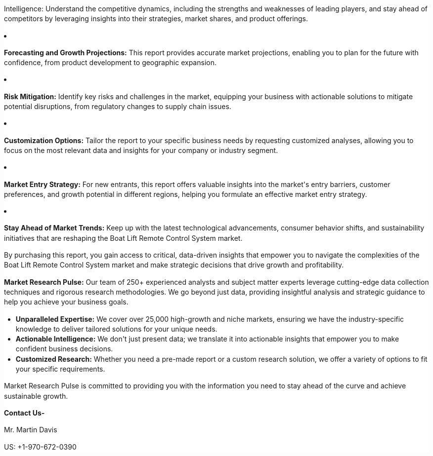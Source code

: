 Intelligence:</strong> Understand the competitive dynamics, including the strengths and weaknesses of leading players, and stay ahead of competitors by leveraging insights into their strategies, market shares, and product offerings.</p></li><li><p><strong>Forecasting and Growth Projections:</strong> This report provides accurate market projections, enabling you to plan for the future with confidence, from product development to geographic expansion.</p></li><li><p><strong>Risk Mitigation:</strong> Identify key risks and challenges in the market, equipping your business with actionable solutions to mitigate potential disruptions, from regulatory changes to supply chain issues.</p></li><li><p><strong>Customization Options:</strong> Tailor the report to your specific business needs by requesting customized analyses, allowing you to focus on the most relevant data and insights for your company or industry segment.</p></li><li><p><strong>Market Entry Strategy:</strong> For new entrants, this report offers valuable insights into the market's entry barriers, customer preferences, and growth potential in different regions, helping you formulate an effective market entry strategy.</p></li><li><p><strong>Stay Ahead of Market Trends:</strong> Keep up with the latest technological advancements, consumer behavior shifts, and sustainability initiatives that are reshaping the Boat Lift Remote Control System market.</p></li></ol><p>By purchasing this report, you gain access to critical, data-driven insights that empower you to navigate the complexities of the Boat Lift Remote Control System market and make strategic decisions that drive growth and profitability.</p><p><strong>Market Research Pulse:</strong>&nbsp;Our team of 250+ experienced analysts and subject matter experts leverage cutting-edge data collection techniques and rigorous research methodologies. We go beyond just data, providing insightful analysis and strategic guidance to help you achieve your business goals.</p><ul><li><strong>Unparalleled Expertise:</strong>&nbsp;We cover over 25,000 high-growth and niche markets, ensuring we have the industry-specific knowledge to deliver tailored solutions for your unique needs.</li><li><strong>Actionable Intelligence:</strong>&nbsp;We don't just present data; we translate it into actionable insights that empower you to make confident business decisions.</li><li><strong>Customized Research:</strong>&nbsp;Whether you need a pre-made report or a custom research solution, we offer a variety of options to fit your specific requirements.</li></ul><p>Market Research Pulse is committed to providing you with the information you need to stay ahead of the curve and achieve sustainable growth.</p><p><strong>Contact Us-</strong></p><p>Mr. Martin Davis</p><p>US: +1-970-672-0390</p>
